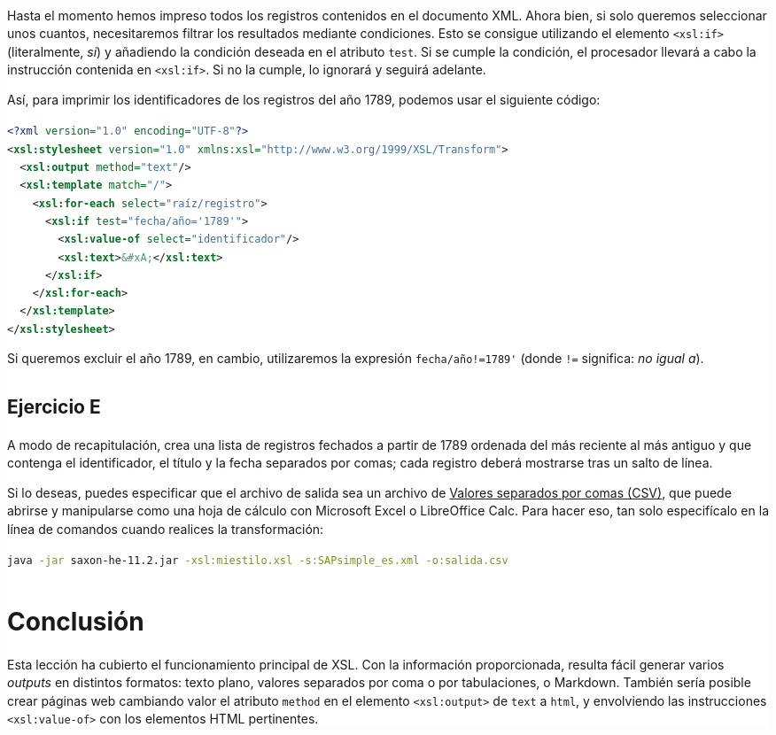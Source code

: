 Hasta el momento hemos impreso todos los registros contenidos en el documento XML. 
Ahora bien, si solo queremos seleccionar unos cuantos, necesitaremos filtrar los resultados mediante condiciones. 
Esto se consigue utilizando el elemento `<xsl:if>` (literalmente, *si*) y añadiendo la condición deseada en el atributo `test`. 
Si se cumple la condición, el procesador llevará a cabo la instrucción contenida en `<xsl:if>`. 
Si no la cumple, lo ignorará y seguirá adelante.

Así, para imprimir los identificadores de los registros del año 1789, podemos usar el siguiente código:

```xml
<?xml version="1.0" encoding="UTF-8"?>
<xsl:stylesheet version="1.0" xmlns:xsl="http://www.w3.org/1999/XSL/Transform">
  <xsl:output method="text"/>
  <xsl:template match="/">
    <xsl:for-each select="raíz/registro">
      <xsl:if test="fecha/año='1789'">
        <xsl:value-of select="identificador"/>
        <xsl:text>&#xA;</xsl:text>
      </xsl:if>
    </xsl:for-each>
  </xsl:template>
</xsl:stylesheet>
```

Si queremos excluir el año 1789, en cambio, utilizaremos la expresión `fecha/año!=1789'` (donde `!=` significa: *no igual a*).


## Ejercicio E

A modo de recapitulación, crea una lista de registros fechados a partir de 1789 ordenada del más reciente al más antiguo y que contenga el identificador, el título y la fecha separados por comas; cada registro deberá mostrarse tras un salto de línea.

Si lo deseas, puedes especificar que el archivo de salida sea un archivo de [Valores separados por comas (CSV)](https://es.wikipedia.org/wiki/Valores_separados_por_comas), que puede abrirse y manipularse como una hoja de cálculo con Microsoft Excel o LibreOffice Calc.
Para hacer eso, tan solo especifícalo en la línea de comandos cuando realices la transformación:

```sh
java -jar saxon-he-11.2.jar -xsl:miestilo.xsl -s:SAPsimple_es.xml -o:salida.csv
```



# Conclusión

Esta lección ha cubierto el funcionamiento principal de XSL. 
Con la información proporcionada, resulta fácil generar varios *outputs* en distintos formatos: texto plano, valores separados por coma o por tabulaciones, o Markdown. 
También sería posible crear páginas web cambiando valor el atributo `method` en el elemento `<xsl:output>` de `text` a `html`, y envolviendo las instrucciones `<xsl:value-of>` con los elementos HTML pertinentes.
